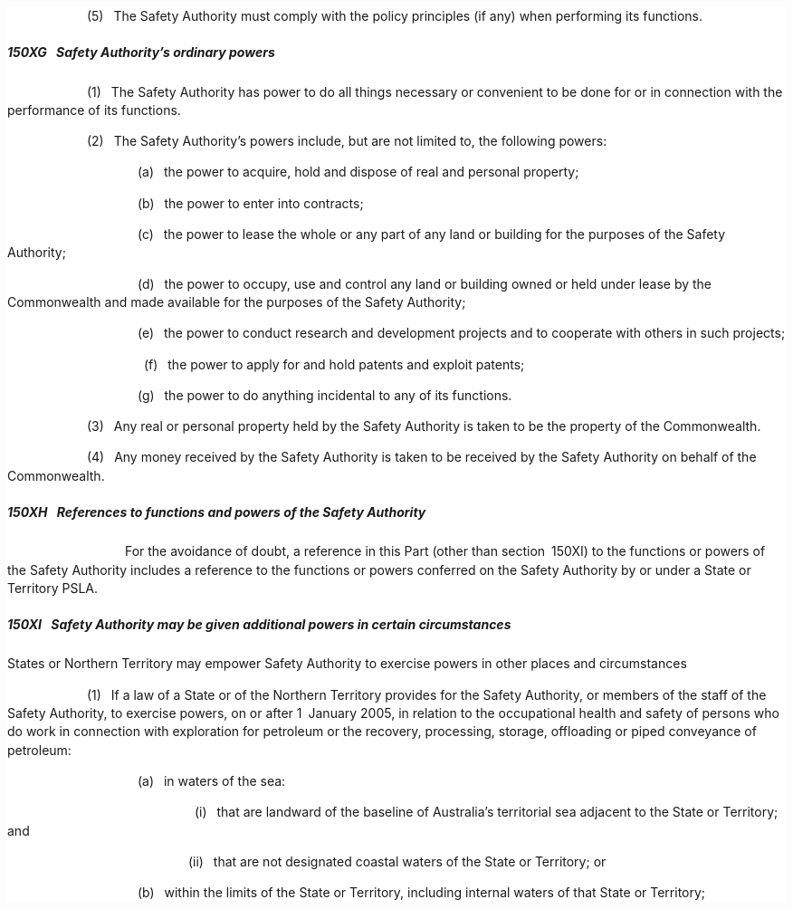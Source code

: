              (5)  The Safety Authority must comply with the policy principles (if any) when performing its functions.

##### <a id="150XG"></a>150XG  Safety Authority’s ordinary powers

             (1)  The Safety Authority has power to do all things necessary or convenient to be done for or in connection with the performance of its functions.

             (2)  The Safety Authority’s powers include, but are not limited to, the following powers:

                     (a)  the power to acquire, hold and dispose of real and personal property;

                     (b)  the power to enter into contracts;

                     (c)  the power to lease the whole or any part of any land or building for the purposes of the Safety Authority;

                     (d)  the power to occupy, use and control any land or building owned or held under lease by the Commonwealth and made available for the purposes of the Safety Authority;

                     (e)  the power to conduct research and development projects and to cooperate with others in such projects;

                      (f)  the power to apply for and hold patents and exploit patents;

                     (g)  the power to do anything incidental to any of its functions.

             (3)  Any real or personal property held by the Safety Authority is taken to be the property of the Commonwealth.

             (4)  Any money received by the Safety Authority is taken to be received by the Safety Authority on behalf of the Commonwealth.

##### <a id="150XH"></a>150XH  References to functions and powers of the Safety Authority

                   For the avoidance of doubt, a reference in this Part (other than section 150XI) to the functions or powers of the Safety Authority includes a reference to the functions or powers conferred on the Safety Authority by or under a State or Territory PSLA.

##### <a id="150XI"></a>150XI  Safety Authority may be given additional powers in certain circumstances

States or Northern Territory may empower Safety Authority to exercise powers in other places and circumstances

             (1)  If a law of a State or of the Northern Territory provides for the Safety Authority, or members of the staff of the Safety Authority, to exercise powers, on or after 1 January 2005, in relation to the occupational health and safety of persons who do work in connection with exploration for petroleum or the recovery, processing, storage, offloading or piped conveyance of petroleum:

                     (a)  in waters of the sea:

                              (i)  that are landward of the baseline of Australia’s territorial sea adjacent to the State or Territory; and

                             (ii)  that are not designated coastal waters of the State or Territory; or

                     (b)  within the limits of the State or Territory, including internal waters of that State or Territory;
